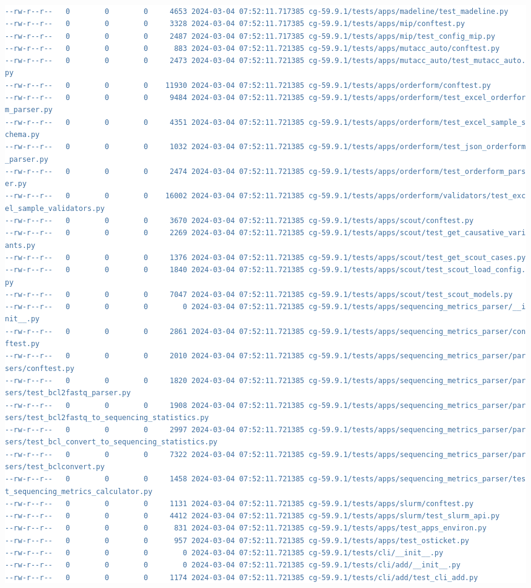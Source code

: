 ```diff
--rw-r--r--   0        0        0     4653 2024-03-04 07:52:11.717385 cg-59.9.1/tests/apps/madeline/test_madeline.py
--rw-r--r--   0        0        0     3328 2024-03-04 07:52:11.717385 cg-59.9.1/tests/apps/mip/conftest.py
--rw-r--r--   0        0        0     2487 2024-03-04 07:52:11.717385 cg-59.9.1/tests/apps/mip/test_config_mip.py
--rw-r--r--   0        0        0      883 2024-03-04 07:52:11.721385 cg-59.9.1/tests/apps/mutacc_auto/conftest.py
--rw-r--r--   0        0        0     2473 2024-03-04 07:52:11.721385 cg-59.9.1/tests/apps/mutacc_auto/test_mutacc_auto.py
--rw-r--r--   0        0        0    11930 2024-03-04 07:52:11.721385 cg-59.9.1/tests/apps/orderform/conftest.py
--rw-r--r--   0        0        0     9484 2024-03-04 07:52:11.721385 cg-59.9.1/tests/apps/orderform/test_excel_orderform_parser.py
--rw-r--r--   0        0        0     4351 2024-03-04 07:52:11.721385 cg-59.9.1/tests/apps/orderform/test_excel_sample_schema.py
--rw-r--r--   0        0        0     1032 2024-03-04 07:52:11.721385 cg-59.9.1/tests/apps/orderform/test_json_orderform_parser.py
--rw-r--r--   0        0        0     2474 2024-03-04 07:52:11.721385 cg-59.9.1/tests/apps/orderform/test_orderform_parser.py
--rw-r--r--   0        0        0    16002 2024-03-04 07:52:11.721385 cg-59.9.1/tests/apps/orderform/validators/test_excel_sample_validators.py
--rw-r--r--   0        0        0     3670 2024-03-04 07:52:11.721385 cg-59.9.1/tests/apps/scout/conftest.py
--rw-r--r--   0        0        0     2269 2024-03-04 07:52:11.721385 cg-59.9.1/tests/apps/scout/test_get_causative_variants.py
--rw-r--r--   0        0        0     1376 2024-03-04 07:52:11.721385 cg-59.9.1/tests/apps/scout/test_get_scout_cases.py
--rw-r--r--   0        0        0     1840 2024-03-04 07:52:11.721385 cg-59.9.1/tests/apps/scout/test_scout_load_config.py
--rw-r--r--   0        0        0     7047 2024-03-04 07:52:11.721385 cg-59.9.1/tests/apps/scout/test_scout_models.py
--rw-r--r--   0        0        0        0 2024-03-04 07:52:11.721385 cg-59.9.1/tests/apps/sequencing_metrics_parser/__init__.py
--rw-r--r--   0        0        0     2861 2024-03-04 07:52:11.721385 cg-59.9.1/tests/apps/sequencing_metrics_parser/conftest.py
--rw-r--r--   0        0        0     2010 2024-03-04 07:52:11.721385 cg-59.9.1/tests/apps/sequencing_metrics_parser/parsers/conftest.py
--rw-r--r--   0        0        0     1820 2024-03-04 07:52:11.721385 cg-59.9.1/tests/apps/sequencing_metrics_parser/parsers/test_bcl2fastq_parser.py
--rw-r--r--   0        0        0     1908 2024-03-04 07:52:11.721385 cg-59.9.1/tests/apps/sequencing_metrics_parser/parsers/test_bcl2fastq_to_sequencing_statistics.py
--rw-r--r--   0        0        0     2997 2024-03-04 07:52:11.721385 cg-59.9.1/tests/apps/sequencing_metrics_parser/parsers/test_bcl_convert_to_sequencing_statistics.py
--rw-r--r--   0        0        0     7322 2024-03-04 07:52:11.721385 cg-59.9.1/tests/apps/sequencing_metrics_parser/parsers/test_bclconvert.py
--rw-r--r--   0        0        0     1458 2024-03-04 07:52:11.721385 cg-59.9.1/tests/apps/sequencing_metrics_parser/test_sequencing_metrics_calculator.py
--rw-r--r--   0        0        0     1131 2024-03-04 07:52:11.721385 cg-59.9.1/tests/apps/slurm/conftest.py
--rw-r--r--   0        0        0     4412 2024-03-04 07:52:11.721385 cg-59.9.1/tests/apps/slurm/test_slurm_api.py
--rw-r--r--   0        0        0      831 2024-03-04 07:52:11.721385 cg-59.9.1/tests/apps/test_apps_environ.py
--rw-r--r--   0        0        0      957 2024-03-04 07:52:11.721385 cg-59.9.1/tests/apps/test_osticket.py
--rw-r--r--   0        0        0        0 2024-03-04 07:52:11.721385 cg-59.9.1/tests/cli/__init__.py
--rw-r--r--   0        0        0        0 2024-03-04 07:52:11.721385 cg-59.9.1/tests/cli/add/__init__.py
--rw-r--r--   0        0        0     1174 2024-03-04 07:52:11.721385 cg-59.9.1/tests/cli/add/test_cli_add.py
```